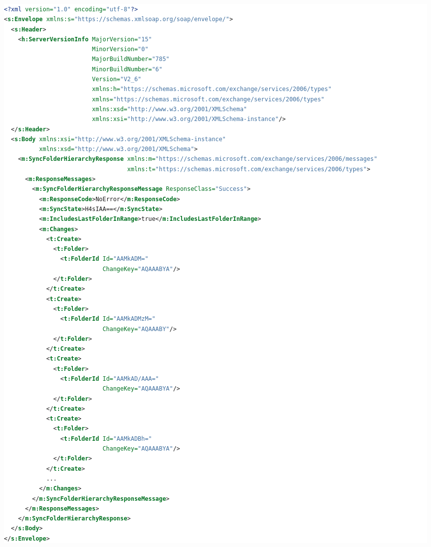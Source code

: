 ```xml
<?xml version="1.0" encoding="utf-8"?>
<s:Envelope xmlns:s="https://schemas.xmlsoap.org/soap/envelope/">
  <s:Header>
    <h:ServerVersionInfo MajorVersion="15"
                         MinorVersion="0"
                         MajorBuildNumber="785"
                         MinorBuildNumber="6"
                         Version="V2_6"
                         xmlns:h="https://schemas.microsoft.com/exchange/services/2006/types"
                         xmlns="https://schemas.microsoft.com/exchange/services/2006/types"
                         xmlns:xsd="http://www.w3.org/2001/XMLSchema"
                         xmlns:xsi="http://www.w3.org/2001/XMLSchema-instance"/>
  </s:Header>
  <s:Body xmlns:xsi="http://www.w3.org/2001/XMLSchema-instance"
          xmlns:xsd="http://www.w3.org/2001/XMLSchema">
    <m:SyncFolderHierarchyResponse xmlns:m="https://schemas.microsoft.com/exchange/services/2006/messages"
                                   xmlns:t="https://schemas.microsoft.com/exchange/services/2006/types">
      <m:ResponseMessages>
        <m:SyncFolderHierarchyResponseMessage ResponseClass="Success">
          <m:ResponseCode>NoError</m:ResponseCode>
          <m:SyncState>H4sIAA==</m:SyncState>
          <m:IncludesLastFolderInRange>true</m:IncludesLastFolderInRange>
          <m:Changes>
            <t:Create>
              <t:Folder>
                <t:FolderId Id="AAMkADM="
                            ChangeKey="AQAAABYA"/>
              </t:Folder>
            </t:Create>
            <t:Create>
              <t:Folder>
                <t:FolderId Id="AAMkADMzM="
                            ChangeKey="AQAAABY"/>
              </t:Folder>
            </t:Create>
            <t:Create>
              <t:Folder>
                <t:FolderId Id="AAMkAD/AAA="
                            ChangeKey="AQAAABYA"/>
              </t:Folder>
            </t:Create>
            <t:Create>
              <t:Folder>
                <t:FolderId Id="AAMkADBh="
                            ChangeKey="AQAAABYA"/>
              </t:Folder>
            </t:Create>
            ...
          </m:Changes>
        </m:SyncFolderHierarchyResponseMessage>
      </m:ResponseMessages>
    </m:SyncFolderHierarchyResponse>
  </s:Body>
</s:Envelope>
```
